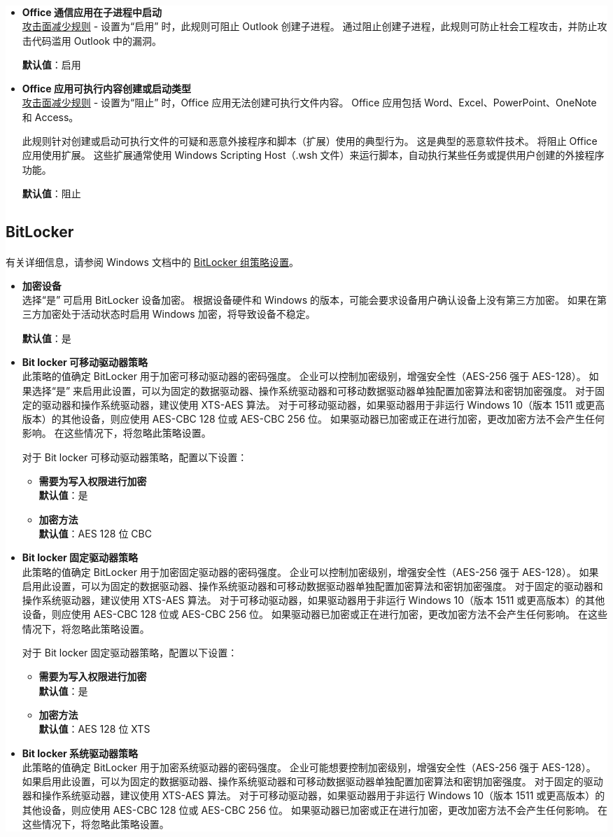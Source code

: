 - **Office 通信应用在子进程中启动**  
  [攻击面减少规则](/windows/security/threat-protection/microsoft-defender-atp/attack-surface-reduction#attack-surface-reduction-rules) - 设置为“启用”  时，此规则可阻止 Outlook 创建子进程。 通过阻止创建子进程，此规则可防止社会工程攻击，并防止攻击代码滥用 Outlook 中的漏洞。  

  **默认值**：启用

- **Office 应用可执行内容创建或启动类型**  
  [攻击面减少规则](/windows/security/threat-protection/microsoft-defender-atp/attack-surface-reduction#attack-surface-reduction-rules) - 设置为“阻止”  时，Office 应用无法创建可执行文件内容。 Office 应用包括 Word、Excel、PowerPoint、OneNote 和 Access。  

  此规则针对创建或启动可执行文件的可疑和恶意外接程序和脚本（扩展）使用的典型行为。 这是典型的恶意软件技术。 将阻止 Office 应用使用扩展。 这些扩展通常使用 Windows Scripting Host（.wsh 文件）来运行脚本，自动执行某些任务或提供用户创建的外接程序功能。

  **默认值**：阻止

## <a name="bitlocker"></a>BitLocker  

有关详细信息，请参阅 Windows 文档中的 [BitLocker 组策略设置](https://docs.microsoft.com/windows/security/information-protection/bitlocker/bitlocker-group-policy-settings)。  

- **加密设备**  
  选择“是”  可启用 BitLocker 设备加密。 根据设备硬件和 Windows 的版本，可能会要求设备用户确认设备上没有第三方加密。 如果在第三方加密处于活动状态时启用 Windows 加密，将导致设备不稳定。  

   **默认值**：是

- **Bit locker 可移动驱动器策略**  
  此策略的值确定 BitLocker 用于加密可移动驱动器的密码强度。 企业可以控制加密级别，增强安全性（AES-256 强于 AES-128）。 如果选择“是”  来启用此设置，可以为固定的数据驱动器、操作系统驱动器和可移动数据驱动器单独配置加密算法和密钥加密强度。 对于固定的驱动器和操作系统驱动器，建议使用 XTS-AES 算法。 对于可移动驱动器，如果驱动器用于非运行 Windows 10（版本 1511 或更高版本）的其他设备，则应使用 AES-CBC 128 位或 AES-CBC 256 位。 如果驱动器已加密或正在进行加密，更改加密方法不会产生任何影响。 在这些情况下，将忽略此策略设置。 

  对于 Bit locker 可移动驱动器策略，配置以下设置：

  - **需要为写入权限进行加密**  
    **默认值**：是

  - **加密方法**  
    **默认值**：AES 128 位 CBC

- **Bit locker 固定驱动器策略**  
  此策略的值确定 BitLocker 用于加密固定驱动器的密码强度。 企业可以控制加密级别，增强安全性（AES-256 强于 AES-128）。 如果启用此设置，可以为固定的数据驱动器、操作系统驱动器和可移动数据驱动器单独配置加密算法和密钥加密强度。 对于固定的驱动器和操作系统驱动器，建议使用 XTS-AES 算法。 对于可移动驱动器，如果驱动器用于非运行 Windows 10（版本 1511 或更高版本）的其他设备，则应使用 AES-CBC 128 位或 AES-CBC 256 位。 如果驱动器已加密或正在进行加密，更改加密方法不会产生任何影响。 在这些情况下，将忽略此策略设置。

  对于 Bit locker 固定驱动器策略，配置以下设置：

  - **需要为写入权限进行加密**  
    **默认值**：是

  - **加密方法**  
    **默认值**：AES 128 位 XTS

- **Bit locker 系统驱动器策略**  
  此策略的值确定 BitLocker 用于加密系统驱动器的密码强度。 企业可能想要控制加密级别，增强安全性（AES-256 强于 AES-128）。 如果启用此设置，可以为固定的数据驱动器、操作系统驱动器和可移动数据驱动器单独配置加密算法和密钥加密强度。 对于固定的驱动器和操作系统驱动器，建议使用 XTS-AES 算法。 对于可移动驱动器，如果驱动器用于非运行 Windows 10（版本 1511 或更高版本）的其他设备，则应使用 AES-CBC 128 位或 AES-CBC 256 位。 如果驱动器已加密或正在进行加密，更改加密方法不会产生任何影响。 在这些情况下，将忽略此策略设置。  
